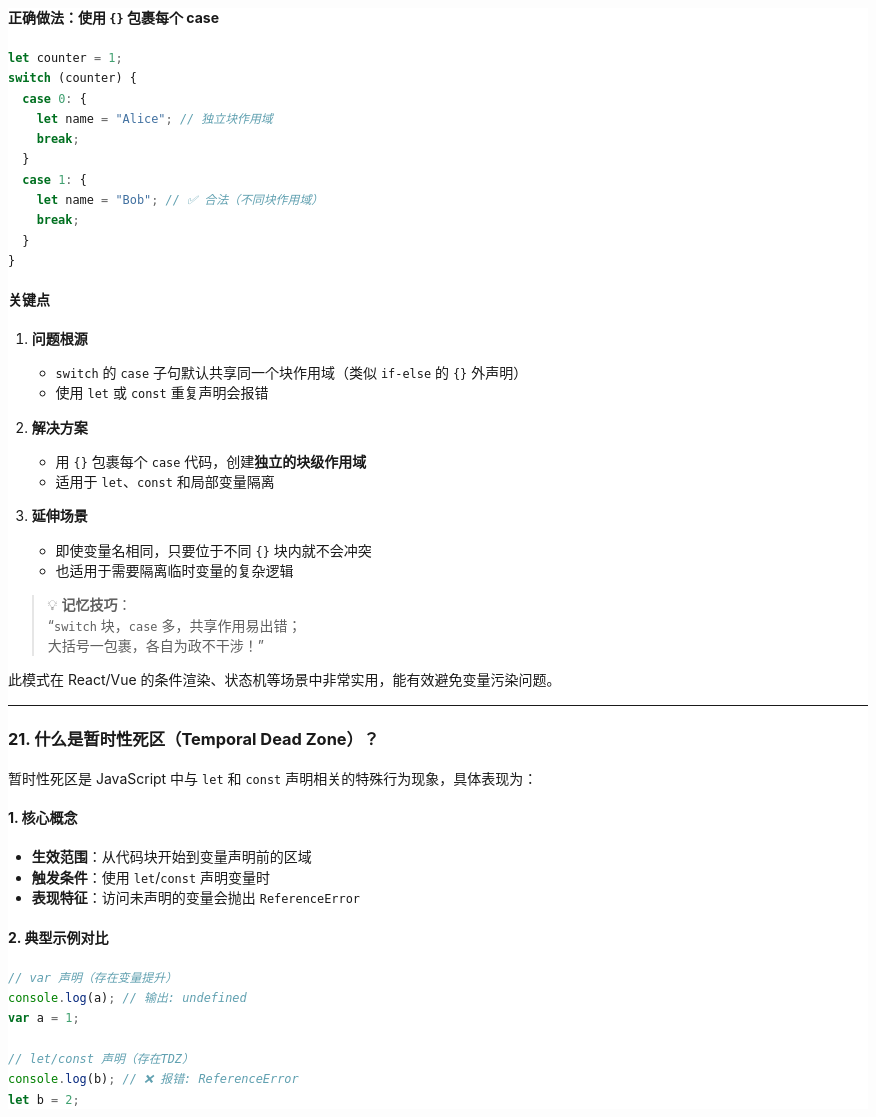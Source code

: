 #### **正确做法：使用 `{}` 包裹每个 case**  
```javascript
let counter = 1;
switch (counter) {
  case 0: {
    let name = "Alice"; // 独立块作用域
    break;
  }
  case 1: {
    let name = "Bob"; // ✅ 合法（不同块作用域）
    break;
  }
}
```

#### **关键点**  
1. **问题根源**  
   - `switch` 的 `case` 子句默认共享同一个块作用域（类似 `if-else` 的 `{}` 外声明）  
   - 使用 `let` 或 `const` 重复声明会报错  

2. **解决方案**  
   - 用 `{}` 包裹每个 `case` 代码，创建**独立的块级作用域**  
   - 适用于 `let`、`const` 和局部变量隔离  

3. **延伸场景**  
   - 即使变量名相同，只要位于不同 `{}` 块内就不会冲突  
   - 也适用于需要隔离临时变量的复杂逻辑  

> 💡 **记忆技巧**：  
> “`switch` 块，`case` 多，共享作用易出错；  
> 大括号一包裹，各自为政不干涉！”  

此模式在 React/Vue 的条件渲染、状态机等场景中非常实用，能有效避免变量污染问题。

---

### 21. 什么是暂时性死区（Temporal Dead Zone）？

暂时性死区是 JavaScript 中与 `let` 和 `const` 声明相关的特殊行为现象，具体表现为：

#### 1. 核心概念
- **生效范围**：从代码块开始到变量声明前的区域
- **触发条件**：使用 `let`/`const` 声明变量时
- **表现特征**：访问未声明的变量会抛出 `ReferenceError`

#### 2. 典型示例对比
```javascript
// var 声明（存在变量提升）
console.log(a); // 输出: undefined
var a = 1;

// let/const 声明（存在TDZ）
console.log(b); // ❌ 报错: ReferenceError
let b = 2;
```

